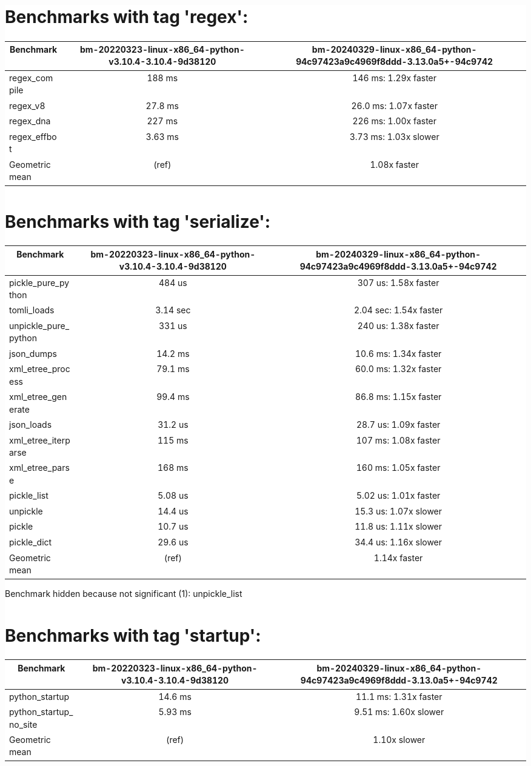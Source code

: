Benchmarks with tag 'regex':
============================

| Benchmark      | bm-20220323-linux-x86_64-python-v3.10.4-3.10.4-9d38120 | bm-20240329-linux-x86_64-python-94c97423a9c4969f8ddd-3.13.0a5+-94c9742 |
|----------------|:------------------------------------------------------:|:----------------------------------------------------------------------:|
| regex_compile  | 188 ms                                                 | 146 ms: 1.29x faster                                                   |
| regex_v8       | 27.8 ms                                                | 26.0 ms: 1.07x faster                                                  |
| regex_dna      | 227 ms                                                 | 226 ms: 1.00x faster                                                   |
| regex_effbot   | 3.63 ms                                                | 3.73 ms: 1.03x slower                                                  |
| Geometric mean | (ref)                                                  | 1.08x faster                                                           |

Benchmarks with tag 'serialize':
================================

| Benchmark            | bm-20220323-linux-x86_64-python-v3.10.4-3.10.4-9d38120 | bm-20240329-linux-x86_64-python-94c97423a9c4969f8ddd-3.13.0a5+-94c9742 |
|----------------------|:------------------------------------------------------:|:----------------------------------------------------------------------:|
| pickle_pure_python   | 484 us                                                 | 307 us: 1.58x faster                                                   |
| tomli_loads          | 3.14 sec                                               | 2.04 sec: 1.54x faster                                                 |
| unpickle_pure_python | 331 us                                                 | 240 us: 1.38x faster                                                   |
| json_dumps           | 14.2 ms                                                | 10.6 ms: 1.34x faster                                                  |
| xml_etree_process    | 79.1 ms                                                | 60.0 ms: 1.32x faster                                                  |
| xml_etree_generate   | 99.4 ms                                                | 86.8 ms: 1.15x faster                                                  |
| json_loads           | 31.2 us                                                | 28.7 us: 1.09x faster                                                  |
| xml_etree_iterparse  | 115 ms                                                 | 107 ms: 1.08x faster                                                   |
| xml_etree_parse      | 168 ms                                                 | 160 ms: 1.05x faster                                                   |
| pickle_list          | 5.08 us                                                | 5.02 us: 1.01x faster                                                  |
| unpickle             | 14.4 us                                                | 15.3 us: 1.07x slower                                                  |
| pickle               | 10.7 us                                                | 11.8 us: 1.11x slower                                                  |
| pickle_dict          | 29.6 us                                                | 34.4 us: 1.16x slower                                                  |
| Geometric mean       | (ref)                                                  | 1.14x faster                                                           |

Benchmark hidden because not significant (1): unpickle_list

Benchmarks with tag 'startup':
==============================

| Benchmark              | bm-20220323-linux-x86_64-python-v3.10.4-3.10.4-9d38120 | bm-20240329-linux-x86_64-python-94c97423a9c4969f8ddd-3.13.0a5+-94c9742 |
|------------------------|:------------------------------------------------------:|:----------------------------------------------------------------------:|
| python_startup         | 14.6 ms                                                | 11.1 ms: 1.31x faster                                                  |
| python_startup_no_site | 5.93 ms                                                | 9.51 ms: 1.60x slower                                                  |
| Geometric mean         | (ref)                                                  | 1.10x slower                                                           |
